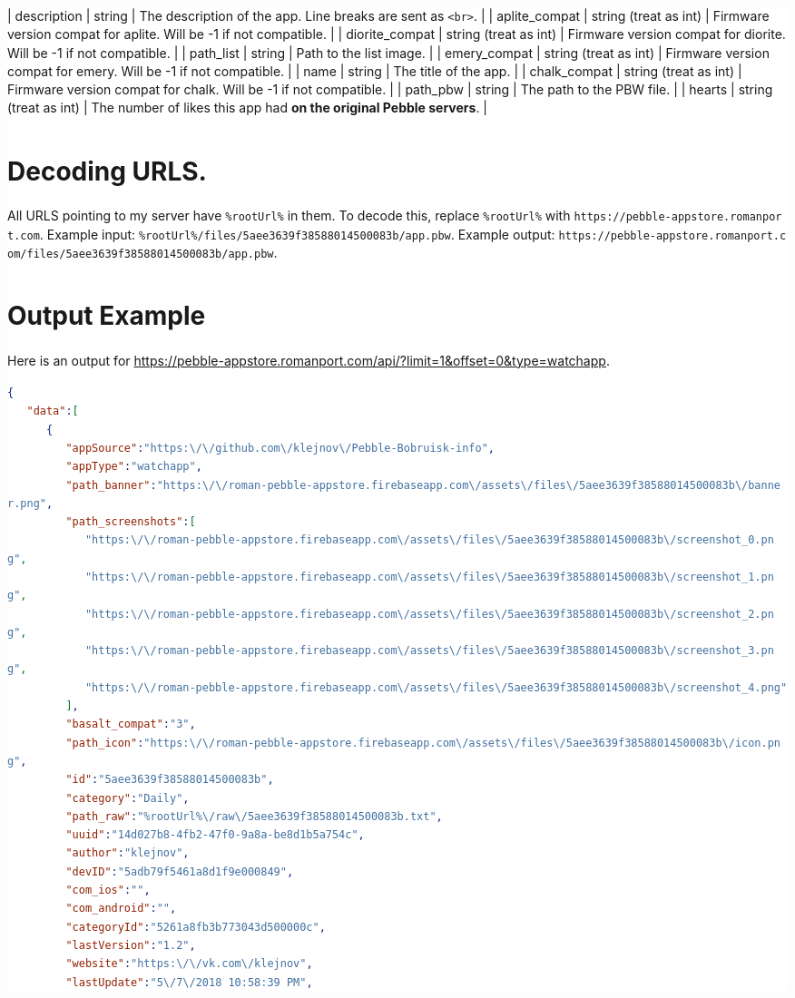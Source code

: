 | description       | string        | The description of the app. Line breaks are sent as ``<br>``.         |
| aplite_compat     | string (treat as int)           | Firmware version compat for aplite. Will be -1 if not compatible. |
| diorite_compat    | string (treat as int)           | Firmware version compat for diorite. Will be -1 if not compatible. |
| path_list         | string        | Path to the list image. |
| emery_compat      | string (treat as int)           | Firmware version compat for emery. Will be -1 if not compatible. |
| name              | string        | The title of the app. |
| chalk_compat      | string (treat as int)           | Firmware version compat for chalk. Will be -1 if not compatible. |
| path_pbw          | string        | The path to the PBW file. |
| hearts            | string (treat as int)           | The number of likes this app had **on the original Pebble servers**. |

# Decoding URLS.

All URLS pointing to my server have ``%rootUrl%`` in them. To decode this, replace ``%rootUrl%`` with ``https://pebble-appstore.romanport.com``. Example input: ``%rootUrl%/files/5aee3639f38588014500083b/app.pbw``. Example output: ``https://pebble-appstore.romanport.com/files/5aee3639f38588014500083b/app.pbw``.

# Output Example
Here is an output for https://pebble-appstore.romanport.com/api/?limit=1&offset=0&type=watchapp.
```json
{
   "data":[
      {
         "appSource":"https:\/\/github.com\/klejnov\/Pebble-Bobruisk-info",
         "appType":"watchapp",
         "path_banner":"https:\/\/roman-pebble-appstore.firebaseapp.com\/assets\/files\/5aee3639f38588014500083b\/banner.png",
         "path_screenshots":[
            "https:\/\/roman-pebble-appstore.firebaseapp.com\/assets\/files\/5aee3639f38588014500083b\/screenshot_0.png",
            "https:\/\/roman-pebble-appstore.firebaseapp.com\/assets\/files\/5aee3639f38588014500083b\/screenshot_1.png",
            "https:\/\/roman-pebble-appstore.firebaseapp.com\/assets\/files\/5aee3639f38588014500083b\/screenshot_2.png",
            "https:\/\/roman-pebble-appstore.firebaseapp.com\/assets\/files\/5aee3639f38588014500083b\/screenshot_3.png",
            "https:\/\/roman-pebble-appstore.firebaseapp.com\/assets\/files\/5aee3639f38588014500083b\/screenshot_4.png"
         ],
         "basalt_compat":"3",
         "path_icon":"https:\/\/roman-pebble-appstore.firebaseapp.com\/assets\/files\/5aee3639f38588014500083b\/icon.png",
         "id":"5aee3639f38588014500083b",
         "category":"Daily",
         "path_raw":"%rootUrl%\/raw\/5aee3639f38588014500083b.txt",
         "uuid":"14d027b8-4fb2-47f0-9a8a-be8d1b5a754c",
         "author":"klejnov",
         "devID":"5adb79f5461a8d1f9e000849",
         "com_ios":"",
         "com_android":"",
         "categoryId":"5261a8fb3b773043d500000c",
         "lastVersion":"1.2",
         "website":"https:\/\/vk.com\/klejnov",
         "lastUpdate":"5\/7\/2018 10:58:39 PM",
```